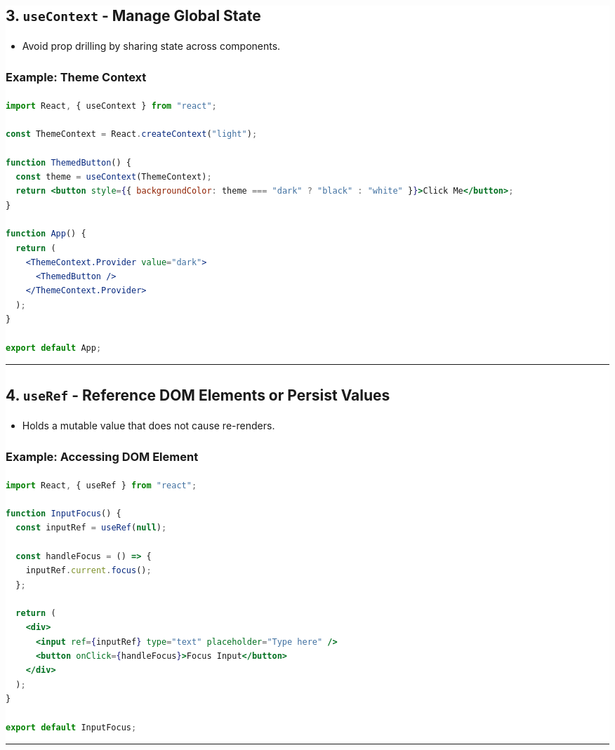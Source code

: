 
## **3. `useContext` - Manage Global State**
- Avoid prop drilling by sharing state across components.

### **Example: Theme Context**
```jsx
import React, { useContext } from "react";

const ThemeContext = React.createContext("light");

function ThemedButton() {
  const theme = useContext(ThemeContext);
  return <button style={{ backgroundColor: theme === "dark" ? "black" : "white" }}>Click Me</button>;
}

function App() {
  return (
    <ThemeContext.Provider value="dark">
      <ThemedButton />
    </ThemeContext.Provider>
  );
}

export default App;
```

---

## **4. `useRef` - Reference DOM Elements or Persist Values**
- Holds a mutable value that does not cause re-renders.

### **Example: Accessing DOM Element**
```jsx
import React, { useRef } from "react";

function InputFocus() {
  const inputRef = useRef(null);

  const handleFocus = () => {
    inputRef.current.focus();
  };

  return (
    <div>
      <input ref={inputRef} type="text" placeholder="Type here" />
      <button onClick={handleFocus}>Focus Input</button>
    </div>
  );
}

export default InputFocus;
```

---
